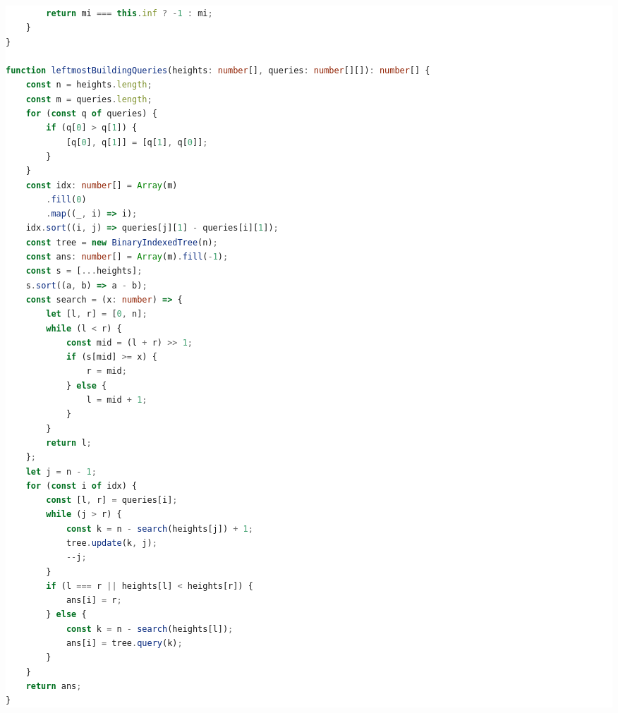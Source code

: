 ```ts
        return mi === this.inf ? -1 : mi;
    }
}

function leftmostBuildingQueries(heights: number[], queries: number[][]): number[] {
    const n = heights.length;
    const m = queries.length;
    for (const q of queries) {
        if (q[0] > q[1]) {
            [q[0], q[1]] = [q[1], q[0]];
        }
    }
    const idx: number[] = Array(m)
        .fill(0)
        .map((_, i) => i);
    idx.sort((i, j) => queries[j][1] - queries[i][1]);
    const tree = new BinaryIndexedTree(n);
    const ans: number[] = Array(m).fill(-1);
    const s = [...heights];
    s.sort((a, b) => a - b);
    const search = (x: number) => {
        let [l, r] = [0, n];
        while (l < r) {
            const mid = (l + r) >> 1;
            if (s[mid] >= x) {
                r = mid;
            } else {
                l = mid + 1;
            }
        }
        return l;
    };
    let j = n - 1;
    for (const i of idx) {
        const [l, r] = queries[i];
        while (j > r) {
            const k = n - search(heights[j]) + 1;
            tree.update(k, j);
            --j;
        }
        if (l === r || heights[l] < heights[r]) {
            ans[i] = r;
        } else {
            const k = n - search(heights[l]);
            ans[i] = tree.query(k);
        }
    }
    return ans;
}
```




